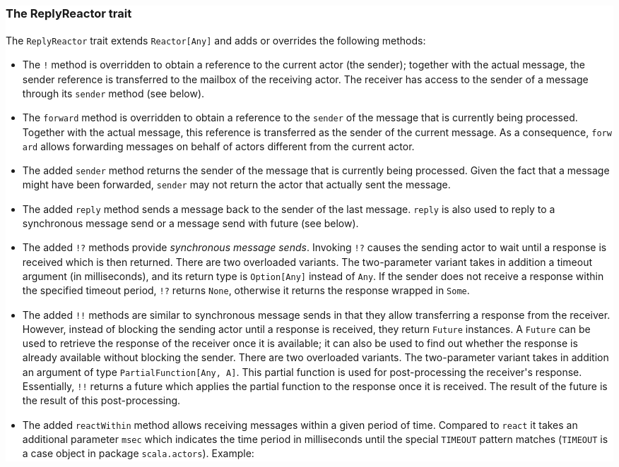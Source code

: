 ### The ReplyReactor trait

The `ReplyReactor` trait extends `Reactor[Any]` and adds or overrides the following methods:

- The `!` method is overridden to obtain a reference to the current
  actor (the sender); together with the actual message, the sender
  reference is transferred to the mailbox of the receiving actor. The
  receiver has access to the sender of a message through its `sender`
  method (see below).

- The `forward` method is overridden to obtain a reference to the
  `sender` of the message that is currently being processed. Together
  with the actual message, this reference is transferred as the sender
  of the current message. As a consequence, `forward` allows
  forwarding messages on behalf of actors different from the current
  actor.

- The added `sender` method returns the sender of the message that is
  currently being processed. Given the fact that a message might have
  been forwarded, `sender` may not return the actor that actually sent
  the message.

- The added `reply` method sends a message back to the sender of the
  last message. `reply` is also used to reply to a synchronous message
  send or a message send with future (see below).

- The added `!?` methods provide *synchronous message sends*. Invoking
  `!?` causes the sending actor to wait until a response is received
  which is then returned. There are two overloaded variants. The
  two-parameter variant takes in addition a timeout argument (in
  milliseconds), and its return type is `Option[Any]` instead of
  `Any`. If the sender does not receive a response within the
  specified timeout period, `!?` returns `None`, otherwise it returns
  the response wrapped in `Some`.

- The added `!!` methods are similar to synchronous message sends in
  that they allow transferring a response from the receiver. However,
  instead of blocking the sending actor until a response is received,
  they return `Future` instances. A `Future` can be used to retrieve
  the response of the receiver once it is available; it can also be
  used to find out whether the response is already available without
  blocking the sender. There are two overloaded variants. The
  two-parameter variant takes in addition an argument of type
  `PartialFunction[Any, A]`. This partial function is used for
  post-processing the receiver's response. Essentially, `!!` returns a
  future which applies the partial function to the response once it is
  received. The result of the future is the result of this
  post-processing.

- The added `reactWithin` method allows receiving messages within a
  given period of time. Compared to `react` it takes an additional
  parameter `msec` which indicates the time period in milliseconds
  until the special `TIMEOUT` pattern matches (`TIMEOUT` is a case
  object in package `scala.actors`). Example:
